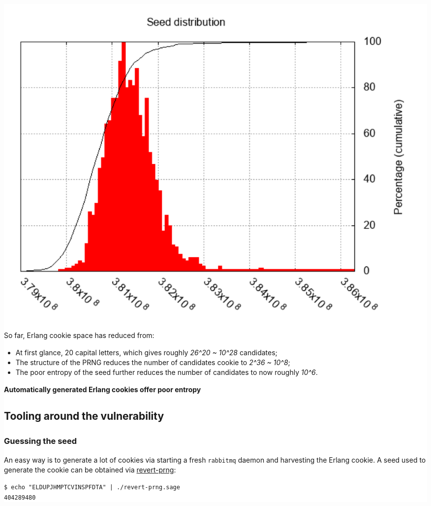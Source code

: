 ![seed distribution for a targeted hardware platform](seed-distribution.png?raw=true)

So far, Erlang cookie space has reduced from:

* At first glance, 20 capital letters, which gives roughly _26^20 ~ 10^28_ candidates;
* The structure of the PRNG reduces the number of candidates cookie to _2^36 ~ 10^8_;
* The poor entropy of the seed further reduces the number of candidates to now roughly _10^6_.

**Automatically generated Erlang cookies offer poor entropy**

## Tooling around the vulnerability

### Guessing the seed

An easy way is to generate a lot of cookies via starting a fresh `rabbitmq` daemon and harvesting the Erlang cookie. A seed used to generate the cookie can be obtained via [revert-prng](revert-prng.sage):

```
$ echo "ELDUPJHMPTCVINSPFDTA" | ./revert-prng.sage
404289480
```
